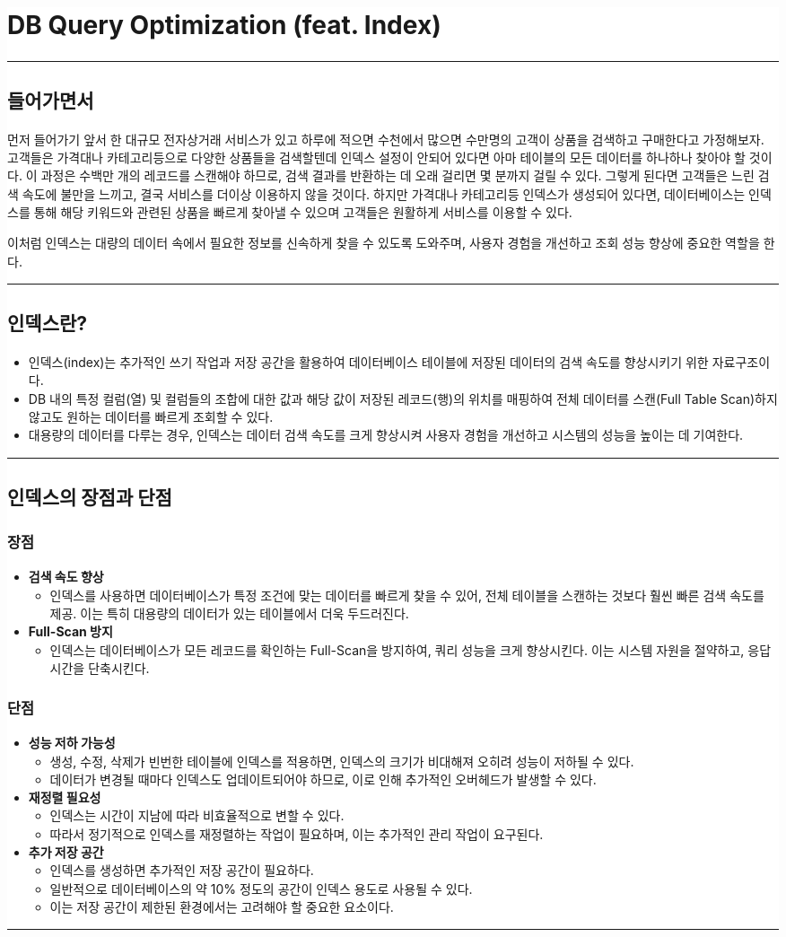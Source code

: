 # DB Query Optimization (feat. Index)

---

## 들어가면서

먼저 들어가기 앞서 한 대규모 전자상거래 서비스가 있고 하루에 적으면 수천에서 많으면 수만명의 고객이 상품을 검색하고 구매한다고 가정해보자.
고객들은 가격대나 카테고리등으로 다양한 상품들을 검색할텐데 인덱스 설정이 안되어 있다면 아마 테이블의 모든 데이터를 하나하나 찾아야 할 것이다.
이 과정은 수백만 개의 레코드를 스캔해야 하므로, 검색 결과를 반환하는 데 오래 걸리면 몇 분까지 걸릴 수 있다.
그렇게 된다면 고객들은 느린 검색 속도에 불만을 느끼고, 결국 서비스를 더이상 이용하지 않을 것이다.
하지만 가격대나 카테고리등 인덱스가 생성되어 있다면, 데이터베이스는 인덱스를 통해 해당 키워드와 관련된 상품을 빠르게 찾아낼 수 있으며
고객들은 원활하게 서비스를 이용할 수 있다.

이처럼 인덱스는 대량의 데이터 속에서 필요한 정보를 신속하게 찾을 수 있도록 도와주며, 사용자 경험을 개선하고 조회 성능 향상에 중요한 역할을 한다.

---

## 인덱스란?

- 인덱스(index)는 추가적인 쓰기 작업과 저장 공간을 활용하여 데이터베이스 테이블에 저장된 데이터의 검색 속도를 향상시키기 위한 자료구조이다.
- DB 내의 특정 컬럼(열) 및 컬럼들의 조합에 대한 값과 해당 값이 저장된 레코드(행)의 위치를 매핑하여 전체 데이터를 스캔(Full Table Scan)하지 않고도 원하는 데이터를 빠르게 조회할 수 있다.
- 대용량의 데이터를 다루는 경우, 인덱스는 데이터 검색 속도를 크게 향상시켜 사용자 경험을 개선하고 시스템의 성능을 높이는 데 기여한다.

---

## 인덱스의 장점과 단점

### **장점**

- **검색 속도 향상**
    - 인덱스를 사용하면 데이터베이스가 특정 조건에 맞는 데이터를 빠르게 찾을 수 있어,
      전체 테이블을 스캔하는 것보다 훨씬 빠른 검색 속도를 제공. 이는 특히 대용량의 데이터가 있는 테이블에서 더욱 두드러진다.
- **Full-Scan 방지**
    - 인덱스는 데이터베이스가 모든 레코드를 확인하는 Full-Scan을 방지하여, 쿼리 성능을 크게 향상시킨다.
      이는 시스템 자원을 절약하고, 응답 시간을 단축시킨다.

### **단점**

- **성능 저하 가능성**
    - 생성, 수정, 삭제가 빈번한 테이블에 인덱스를 적용하면, 인덱스의 크기가 비대해져 오히려 성능이 저하될 수 있다.
    - 데이터가 변경될 때마다 인덱스도 업데이트되어야 하므로, 이로 인해 추가적인 오버헤드가 발생할 수 있다.
- **재정렬 필요성**
    - 인덱스는 시간이 지남에 따라 비효율적으로 변할 수 있다.
    - 따라서 정기적으로 인덱스를 재정렬하는 작업이 필요하며, 이는 추가적인 관리 작업이 요구된다.
- **추가 저장 공간**
    - 인덱스를 생성하면 추가적인 저장 공간이 필요하다.
    - 일반적으로 데이터베이스의 약 10% 정도의 공간이 인덱스 용도로 사용될 수 있다.
    - 이는 저장 공간이 제한된 환경에서는 고려해야 할 중요한
      요소이다.

---